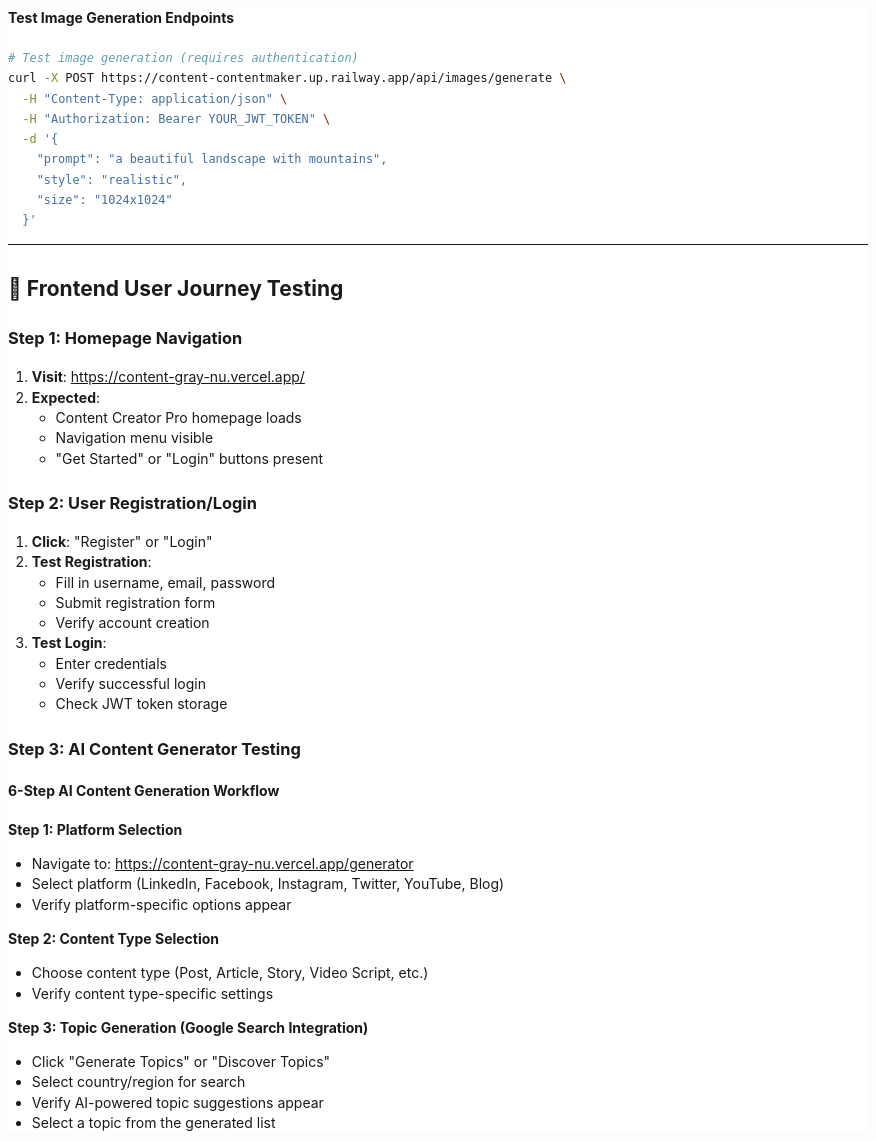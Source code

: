 #### **Test Image Generation Endpoints**
```bash
# Test image generation (requires authentication)
curl -X POST https://content-contentmaker.up.railway.app/api/images/generate \
  -H "Content-Type: application/json" \
  -H "Authorization: Bearer YOUR_JWT_TOKEN" \
  -d '{
    "prompt": "a beautiful landscape with mountains",
    "style": "realistic",
    "size": "1024x1024"
  }'
```

---

## 🎨 **Frontend User Journey Testing**

### **Step 1: Homepage Navigation**
1. **Visit**: https://content-gray-nu.vercel.app/
2. **Expected**: 
   - Content Creator Pro homepage loads
   - Navigation menu visible
   - "Get Started" or "Login" buttons present

### **Step 2: User Registration/Login**
1. **Click**: "Register" or "Login"
2. **Test Registration**:
   - Fill in username, email, password
   - Submit registration form
   - Verify account creation
3. **Test Login**:
   - Enter credentials
   - Verify successful login
   - Check JWT token storage

### **Step 3: AI Content Generator Testing**

#### **6-Step AI Content Generation Workflow**

**Step 1: Platform Selection**
- Navigate to: https://content-gray-nu.vercel.app/generator
- Select platform (LinkedIn, Facebook, Instagram, Twitter, YouTube, Blog)
- Verify platform-specific options appear

**Step 2: Content Type Selection**
- Choose content type (Post, Article, Story, Video Script, etc.)
- Verify content type-specific settings

**Step 3: Topic Generation (Google Search Integration)**
- Click "Generate Topics" or "Discover Topics"
- Select country/region for search
- Verify AI-powered topic suggestions appear
- Select a topic from the generated list
